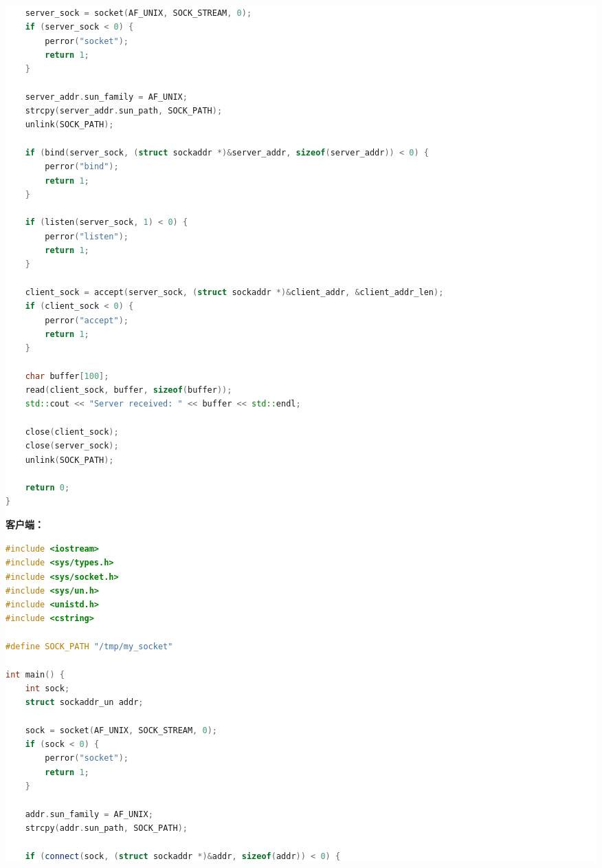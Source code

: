 ```cpp
    server_sock = socket(AF_UNIX, SOCK_STREAM, 0);
    if (server_sock < 0) {
        perror("socket");
        return 1;
    }

    server_addr.sun_family = AF_UNIX;
    strcpy(server_addr.sun_path, SOCK_PATH);
    unlink(SOCK_PATH);

    if (bind(server_sock, (struct sockaddr *)&server_addr, sizeof(server_addr)) < 0) {
        perror("bind");
        return 1;
    }

    if (listen(server_sock, 1) < 0) {
        perror("listen");
        return 1;
    }

    client_sock = accept(server_sock, (struct sockaddr *)&client_addr, &client_addr_len);
    if (client_sock < 0) {
        perror("accept");
        return 1;
    }

    char buffer[100];
    read(client_sock, buffer, sizeof(buffer));
    std::cout << "Server received: " << buffer << std::endl;

    close(client_sock);
    close(server_sock);
    unlink(SOCK_PATH);

    return 0;
}
```

**客户端：**

```cpp
#include <iostream>
#include <sys/types.h>
#include <sys/socket.h>
#include <sys/un.h>
#include <unistd.h>
#include <cstring>

#define SOCK_PATH "/tmp/my_socket"

int main() {
    int sock;
    struct sockaddr_un addr;

    sock = socket(AF_UNIX, SOCK_STREAM, 0);
    if (sock < 0) {
        perror("socket");
        return 1;
    }

    addr.sun_family = AF_UNIX;
    strcpy(addr.sun_path, SOCK_PATH);

    if (connect(sock, (struct sockaddr *)&addr, sizeof(addr)) < 0) {
```